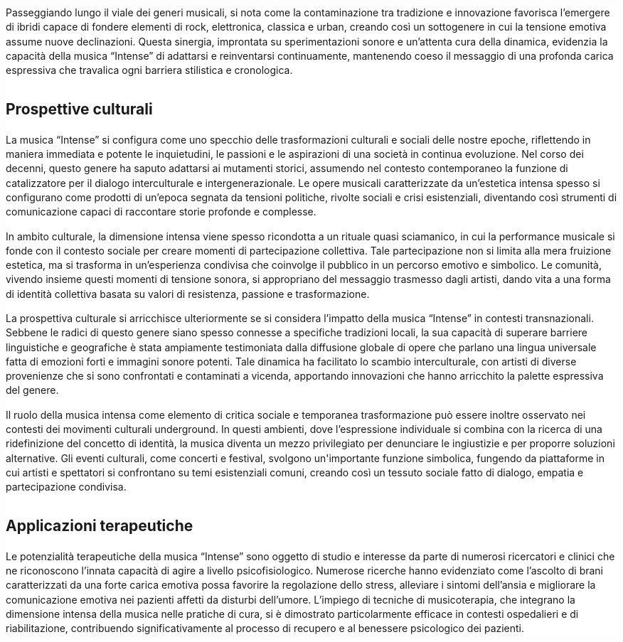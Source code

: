 Passeggiando lungo il viale dei generi musicali, si nota come la contaminazione tra tradizione e innovazione favorisca l’emergere di ibridi capace di fondere elementi di rock, elettronica, classica e urban, creando così un sottogenere in cui la tensione emotiva assume nuove declinazioni. Questa sinergia, improntata su sperimentazioni sonore e un’attenta cura della dinamica, evidenzia la capacità della musica “Intense” di adattarsi e reinventarsi continuamente, mantenendo coeso il messaggio di una profonda carica espressiva che travalica ogni barriera stilistica e cronologica.


## Prospettive culturali

La musica “Intense” si configura come uno specchio delle trasformazioni culturali e sociali delle nostre epoche, riflettendo in maniera immediata e potente le inquietudini, le passioni e le aspirazioni di una società in continua evoluzione. Nel corso dei decenni, questo genere ha saputo adattarsi ai mutamenti storici, assumendo nel contesto contemporaneo la funzione di catalizzatore per il dialogo interculturale e intergenerazionale. Le opere musicali caratterizzate da un’estetica intensa spesso si configurano come prodotti di un’epoca segnata da tensioni politiche, rivolte sociali e crisi esistenziali, diventando così strumenti di comunicazione capaci di raccontare storie profonde e complesse.  

In ambito culturale, la dimensione intensa viene spesso ricondotta a un rituale quasi sciamanico, in cui la performance musicale si fonde con il contesto sociale per creare momenti di partecipazione collettiva. Tale partecipazione non si limita alla mera fruizione estetica, ma si trasforma in un’esperienza condivisa che coinvolge il pubblico in un percorso emotivo e simbolico. Le comunità, vivendo insieme questi momenti di tensione sonora, si appropriano del messaggio trasmesso dagli artisti, dando vita a una forma di identità collettiva basata su valori di resistenza, passione e trasformazione.  

La prospettiva culturale si arricchisce ulteriormente se si considera l’impatto della musica “Intense” in contesti transnazionali. Sebbene le radici di questo genere siano spesso connesse a specifiche tradizioni locali, la sua capacità di superare barriere linguistiche e geografiche è stata ampiamente testimoniata dalla diffusione globale di opere che parlano una lingua universale fatta di emozioni forti e immagini sonore potenti. Tale dinamica ha facilitato lo scambio interculturale, con artisti di diverse provenienze che si sono confrontati e contaminati a vicenda, apportando innovazioni che hanno arricchito la palette espressiva del genere.  

Il ruolo della musica intensa come elemento di critica sociale e temporanea trasformazione può essere inoltre osservato nei contesti dei movimenti culturali underground. In questi ambienti, dove l’espressione individuale si combina con la ricerca di una ridefinizione del concetto di identità, la musica diventa un mezzo privilegiato per denunciare le ingiustizie e per proporre soluzioni alternative. Gli eventi culturali, come concerti e festival, svolgono un'importante funzione simbolica, fungendo da piattaforme in cui artisti e spettatori si confrontano su temi esistenziali comuni, creando così un tessuto sociale fatto di dialogo, empatia e partecipazione condivisa.


## Applicazioni terapeutiche

Le potenzialità terapeutiche della musica “Intense” sono oggetto di studio e interesse da parte di numerosi ricercatori e clinici che ne riconoscono l’innata capacità di agire a livello psicofisiologico. Numerose ricerche hanno evidenziato come l’ascolto di brani caratterizzati da una forte carica emotiva possa favorire la regolazione dello stress, alleviare i sintomi dell’ansia e migliorare la comunicazione emotiva nei pazienti affetti da disturbi dell’umore. L’impiego di tecniche di musicoterapia, che integrano la dimensione intensa della musica nelle pratiche di cura, si è dimostrato particolarmente efficace in contesti ospedalieri e di riabilitazione, contribuendo significativamente al processo di recupero e al benessere psicologico dei pazienti.
